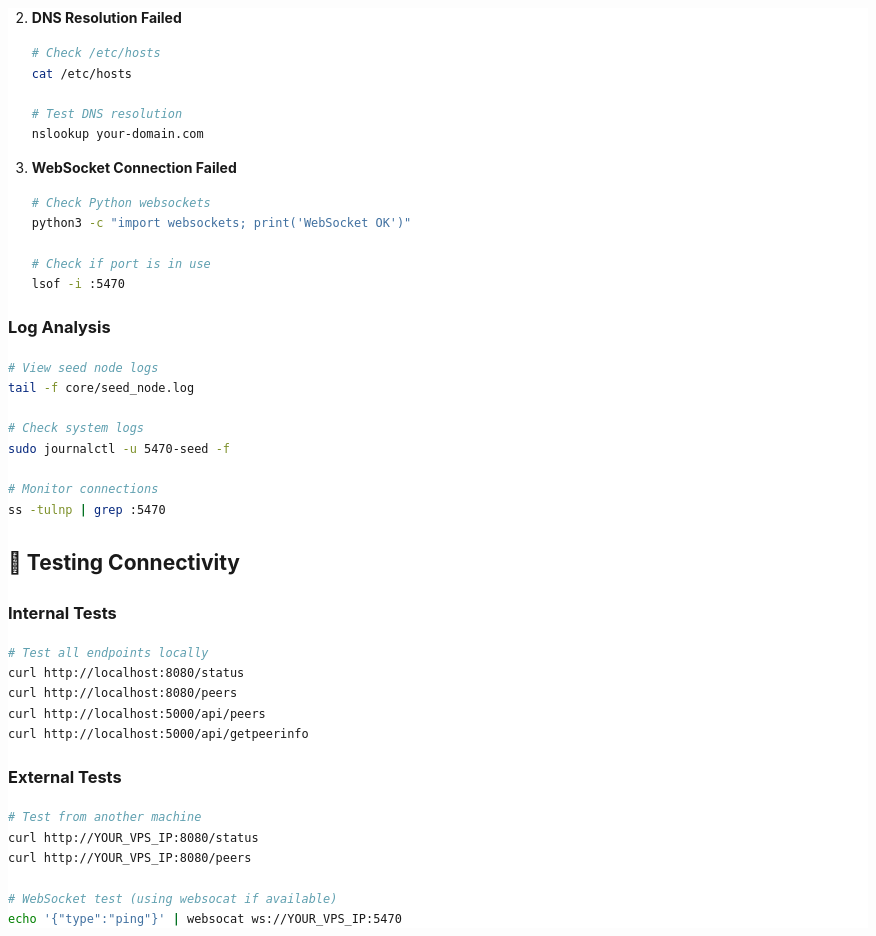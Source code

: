 2. **DNS Resolution Failed**
   ```bash
   # Check /etc/hosts
   cat /etc/hosts
   
   # Test DNS resolution
   nslookup your-domain.com
   ```

3. **WebSocket Connection Failed**
   ```bash
   # Check Python websockets
   python3 -c "import websockets; print('WebSocket OK')"
   
   # Check if port is in use
   lsof -i :5470
   ```

### Log Analysis

```bash
# View seed node logs
tail -f core/seed_node.log

# Check system logs
sudo journalctl -u 5470-seed -f

# Monitor connections
ss -tulnp | grep :5470
```

## 🎯 Testing Connectivity

### Internal Tests

```bash
# Test all endpoints locally
curl http://localhost:8080/status
curl http://localhost:8080/peers
curl http://localhost:5000/api/peers
curl http://localhost:5000/api/getpeerinfo
```

### External Tests

```bash
# Test from another machine
curl http://YOUR_VPS_IP:8080/status
curl http://YOUR_VPS_IP:8080/peers

# WebSocket test (using websocat if available)
echo '{"type":"ping"}' | websocat ws://YOUR_VPS_IP:5470
```
